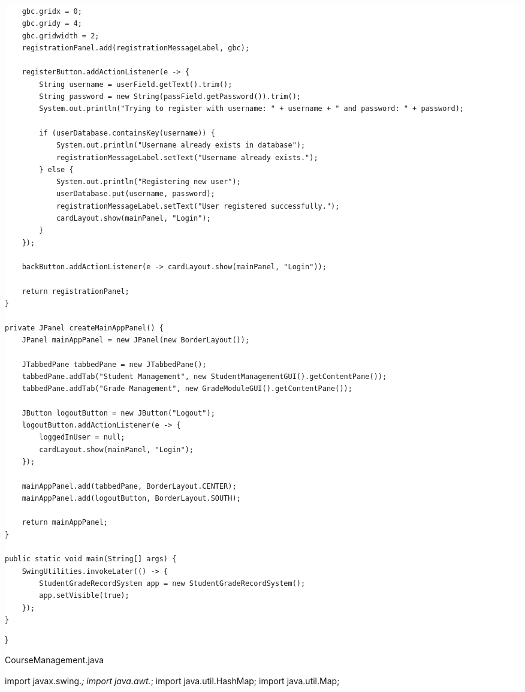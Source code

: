        gbc.gridx = 0;
        gbc.gridy = 4;
        gbc.gridwidth = 2;
        registrationPanel.add(registrationMessageLabel, gbc);

        registerButton.addActionListener(e -> {
            String username = userField.getText().trim();
            String password = new String(passField.getPassword()).trim();
            System.out.println("Trying to register with username: " + username + " and password: " + password);

            if (userDatabase.containsKey(username)) {
                System.out.println("Username already exists in database");
                registrationMessageLabel.setText("Username already exists.");
            } else {
                System.out.println("Registering new user");
                userDatabase.put(username, password);
                registrationMessageLabel.setText("User registered successfully.");
                cardLayout.show(mainPanel, "Login");
            }
        });

        backButton.addActionListener(e -> cardLayout.show(mainPanel, "Login"));

        return registrationPanel;
    }

    private JPanel createMainAppPanel() {
        JPanel mainAppPanel = new JPanel(new BorderLayout());

        JTabbedPane tabbedPane = new JTabbedPane();
        tabbedPane.addTab("Student Management", new StudentManagementGUI().getContentPane());
        tabbedPane.addTab("Grade Management", new GradeModuleGUI().getContentPane());

        JButton logoutButton = new JButton("Logout");
        logoutButton.addActionListener(e -> {
            loggedInUser = null;
            cardLayout.show(mainPanel, "Login");
        });

        mainAppPanel.add(tabbedPane, BorderLayout.CENTER);
        mainAppPanel.add(logoutButton, BorderLayout.SOUTH);

        return mainAppPanel;
    }

    public static void main(String[] args) {
        SwingUtilities.invokeLater(() -> {
            StudentGradeRecordSystem app = new StudentGradeRecordSystem();
            app.setVisible(true);
        });
    }
}

CourseManagement.java

import javax.swing.*;
import java.awt.*;
import java.util.HashMap;
import java.util.Map;
